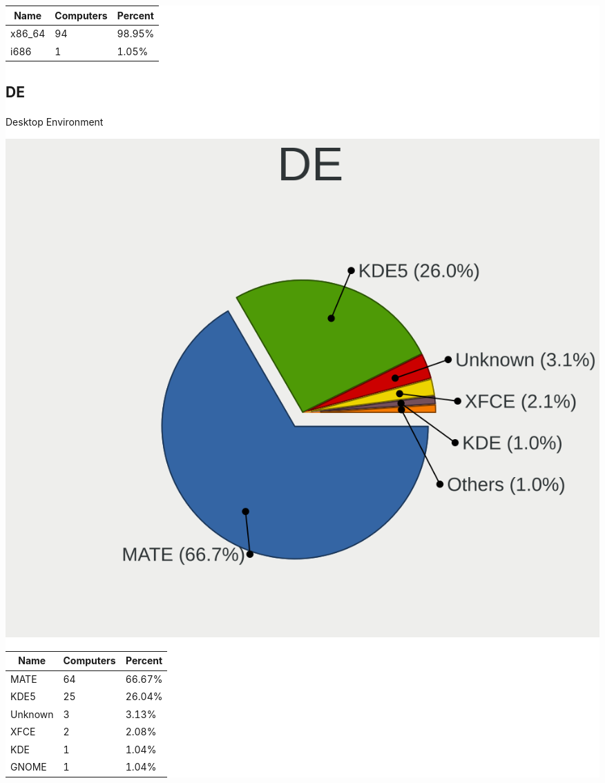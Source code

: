 
| Name   | Computers | Percent |
|--------|-----------|---------|
| x86_64 | 94        | 98.95%  |
| i686   | 1         | 1.05%   |

DE
--

Desktop Environment

![DE](./All/images/pie_chart/os_de.svg)


| Name    | Computers | Percent |
|---------|-----------|---------|
| MATE    | 64        | 66.67%  |
| KDE5    | 25        | 26.04%  |
| Unknown | 3         | 3.13%   |
| XFCE    | 2         | 2.08%   |
| KDE     | 1         | 1.04%   |
| GNOME   | 1         | 1.04%   |
